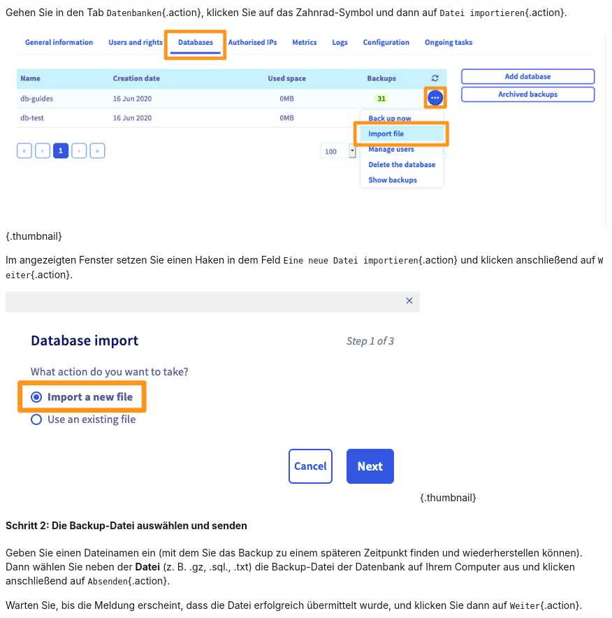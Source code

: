 Gehen Sie in den Tab `Datenbanken`{.action}, klicken Sie auf das Zahnrad-Symbol und dann auf `Datei importieren`{.action}.

![Eine Datei hinzufügen](images/privatesql08-import-a-file.png){.thumbnail}

Im angezeigten Fenster setzen Sie einen Haken in dem Feld `Eine neue Datei importieren`{.action} und klicken anschließend auf `Weiter`{.action}.

![Eine Datei hinzufügen](images/privatesql09-import-a-file-part2.png){.thumbnail}

#### Schritt 2: Die Backup-Datei auswählen und senden

Geben Sie einen Dateinamen ein (mit dem Sie das Backup zu einem späteren Zeitpunkt finden und wiederherstellen können). Dann wählen Sie neben der **Datei** (z. B. .gz, .sql., .txt) die Backup-Datei der Datenbank auf Ihrem Computer aus und klicken anschließend auf `Absenden`{.action}.

Warten Sie, bis die Meldung erscheint, dass die Datei erfolgreich übermittelt wurde, und klicken Sie dann auf `Weiter`{.action}.

